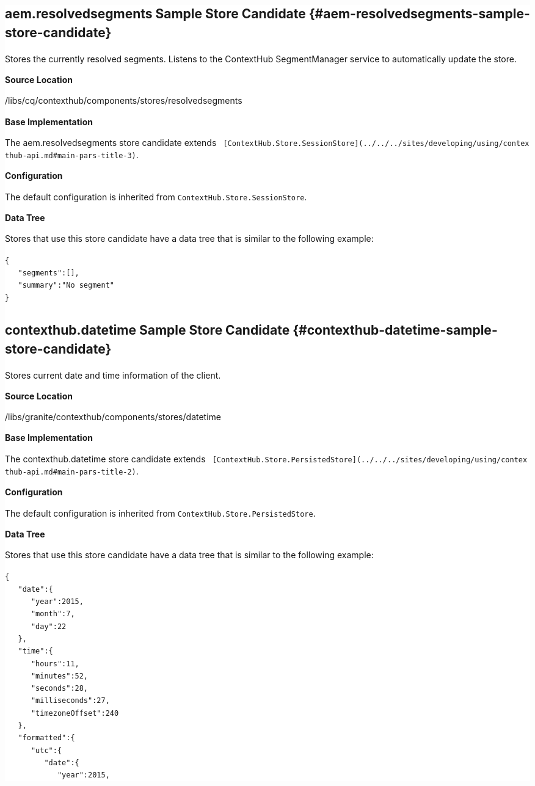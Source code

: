 

## aem.resolvedsegments Sample Store Candidate {#aem-resolvedsegments-sample-store-candidate}

Stores the currently resolved segments. Listens to the ContextHub SegmentManager service to automatically update the store.

**Source Location**

/libs/cq/contexthub/components/stores/resolvedsegments

**Base Implementation**

The aem.resolvedsegments store candidate extends ` [ContextHub.Store.SessionStore](../../../sites/developing/using/contexthub-api.md#main-pars-title-3)`.

**Configuration**

The default configuration is inherited from `ContextHub.Store.SessionStore`.

**Data Tree**

Stores that use this store candidate have a data tree that is similar to the following example:

```xml
{
   "segments":[],
   "summary":"No segment"
}
```

## contexthub.datetime Sample Store Candidate {#contexthub-datetime-sample-store-candidate}

Stores current date and time information of the client.

**Source Location**

/libs/granite/contexthub/components/stores/datetime

**Base Implementation**

The contexthub.datetime store candidate extends ` [ContextHub.Store.PersistedStore](../../../sites/developing/using/contexthub-api.md#main-pars-title-2)`.

**Configuration**

The default configuration is inherited from `ContextHub.Store.PersistedStore`.

**Data Tree**

Stores that use this store candidate have a data tree that is similar to the following example:

```xml
{
   "date":{
      "year":2015,
      "month":7,
      "day":22
   },
   "time":{
      "hours":11,
      "minutes":52,
      "seconds":28,
      "milliseconds":27,
      "timezoneOffset":240
   },
   "formatted":{
      "utc":{
         "date":{
            "year":2015,
```